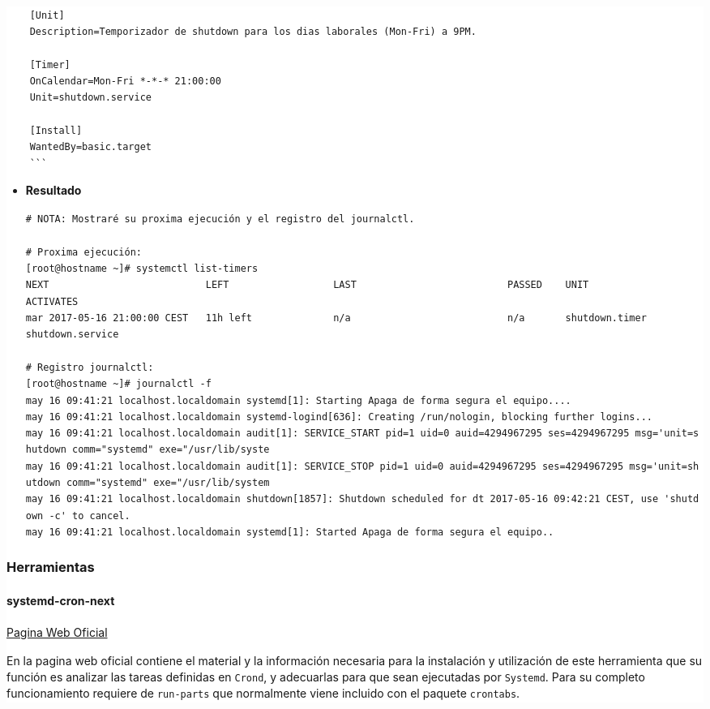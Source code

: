 		[Unit]
		Description=Temporizador de shutdown para los dias laborales (Mon-Fri) a 9PM.

		[Timer]
		OnCalendar=Mon-Fri *-*-* 21:00:00
		Unit=shutdown.service

		[Install]
		WantedBy=basic.target
		```

- **Resultado**

	```
	# NOTA: Mostraré su proxima ejecución y el registro del journalctl.

	# Proxima ejecución:
	[root@hostname ~]# systemctl list-timers 
	NEXT                           LEFT                  LAST                          PASSED    UNIT                         ACTIVATES
	mar 2017-05-16 21:00:00 CEST   11h left              n/a                           n/a       shutdown.timer               shutdown.service

	# Registro journalctl:
	[root@hostname ~]# journalctl -f
	may 16 09:41:21 localhost.localdomain systemd[1]: Starting Apaga de forma segura el equipo....
	may 16 09:41:21 localhost.localdomain systemd-logind[636]: Creating /run/nologin, blocking further logins...
	may 16 09:41:21 localhost.localdomain audit[1]: SERVICE_START pid=1 uid=0 auid=4294967295 ses=4294967295 msg='unit=shutdown comm="systemd" exe="/usr/lib/syste
	may 16 09:41:21 localhost.localdomain audit[1]: SERVICE_STOP pid=1 uid=0 auid=4294967295 ses=4294967295 msg='unit=shutdown comm="systemd" exe="/usr/lib/system
	may 16 09:41:21 localhost.localdomain shutdown[1857]: Shutdown scheduled for dt 2017-05-16 09:42:21 CEST, use 'shutdown -c' to cancel.
	may 16 09:41:21 localhost.localdomain systemd[1]: Started Apaga de forma segura el equipo..
	```

### Herramientas

#### systemd-cron-next

[Pagina Web Oficial](https://github.com/systemd-cron/systemd-cron-next)

En la pagina web oficial contiene el material y la información necesaria
para la instalación y utilización de este herramienta que su función es 
analizar las tareas definidas en `Crond`, y adecuarlas para que sean 
ejecutadas por `Systemd`. Para su completo funcionamiento requiere de
`run-parts` que normalmente viene incluido con el paquete `crontabs`.
